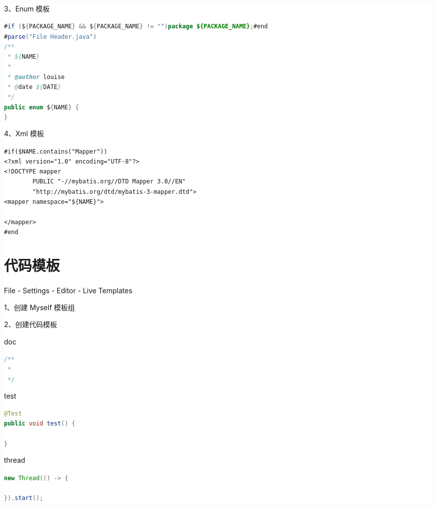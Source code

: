 3、Enum 模板

```java
#if (${PACKAGE_NAME} && ${PACKAGE_NAME} != "")package ${PACKAGE_NAME};#end
#parse("File Header.java")
/**
 * ${NAME}
 * 
 * @author louise
 * @date ${DATE}
 */
public enum ${NAME} {
}
```

4、Xml 模板

```
#if($NAME.contains("Mapper"))
<?xml version="1.0" encoding="UTF-8"?>
<!DOCTYPE mapper
        PUBLIC "-//mybatis.org//DTD Mapper 3.0//EN"
        "http://mybatis.org/dtd/mybatis-3-mapper.dtd">
<mapper namespace="${NAME}">

</mapper>
#end
```

# 代码模板

File - Settings - Editor - Live Templates

1、创建 Myself 模板组

2、创建代码模板

doc

```java
/**
 *
 */
```

test

```java
@Test
public void test() {

}
```

thread

```java
new Thread(() -> {

}).start();
```
